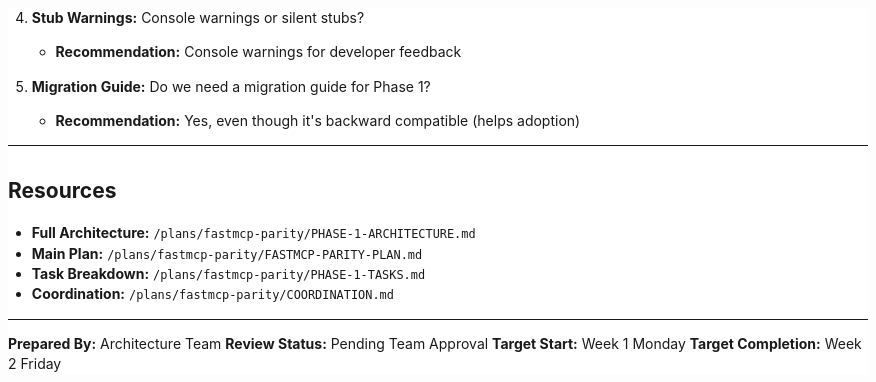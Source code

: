 4. **Stub Warnings:** Console warnings or silent stubs?
   - **Recommendation:** Console warnings for developer feedback

5. **Migration Guide:** Do we need a migration guide for Phase 1?
   - **Recommendation:** Yes, even though it's backward compatible (helps adoption)

---

## Resources

- **Full Architecture:** `/plans/fastmcp-parity/PHASE-1-ARCHITECTURE.md`
- **Main Plan:** `/plans/fastmcp-parity/FASTMCP-PARITY-PLAN.md`
- **Task Breakdown:** `/plans/fastmcp-parity/PHASE-1-TASKS.md`
- **Coordination:** `/plans/fastmcp-parity/COORDINATION.md`

---

**Prepared By:** Architecture Team
**Review Status:** Pending Team Approval
**Target Start:** Week 1 Monday
**Target Completion:** Week 2 Friday
